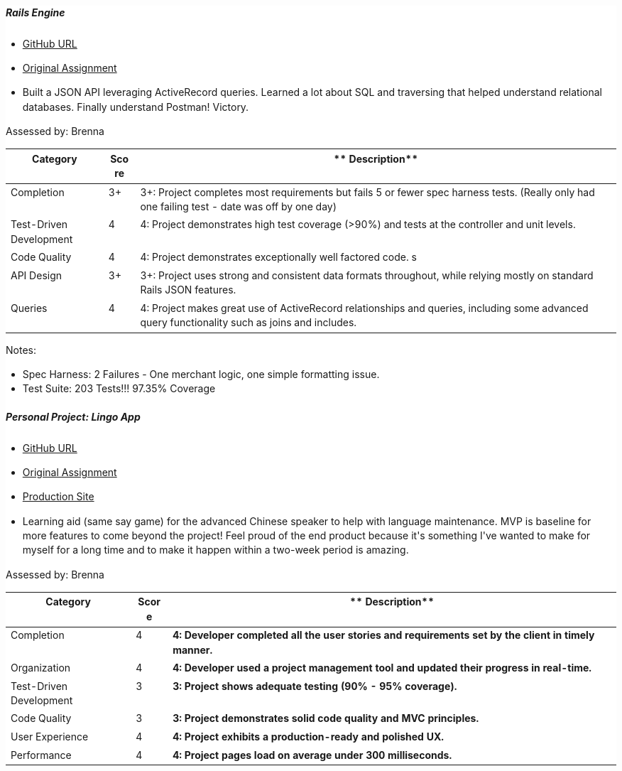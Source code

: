 ##### Rails Engine

* [GitHub URL](https://github.com/lingtran/rails_engine)
* [Original Assignment](https://github.com/turingschool/lesson_plans/blob/master/ruby_03-professional_rails_applications/rails_engine.md)

* Built a JSON API leveraging ActiveRecord queries. Learned a lot about SQL and traversing that helped understand relational databases. Finally understand Postman! Victory.

Assessed by: Brenna

|  **Category**           | **Score**| ** Description**                                                                                 |
|-------------------------|----------|--------------------------------------------------------------------------------------------------|
| Completion              | 3+       | 3+: Project completes most requirements but fails 5 or fewer spec harness tests. (Really only had one failing test - date was off by one day)|
| Test-Driven Development | 4        | 4: Project demonstrates high test coverage (>90%) and tests at the controller and unit levels.   |
| Code Quality            | 4        | 4: Project demonstrates exceptionally well factored code.    s                                    |
| API Design              | 3+       | 3+: Project uses strong and consistent data formats throughout, while relying mostly on standard Rails JSON features.      |
| Queries                 | 4        | 4: Project makes great use of ActiveRecord relationships and queries, including some advanced query functionality such as joins and includes. |

Notes:

* Spec Harness: 2 Failures - One merchant logic, one simple formatting issue.
* Test Suite: 203 Tests!!! 97.35% Coverage

##### Personal Project: Lingo App

* [GitHub URL](https://github.com/lingtran/lingo_app)
* [Original Assignment](https://github.com/turingschool/lesson_plans/blob/master/ruby_03-professional_rails_applications/self_directed_project.md)
* [Production Site](https://github.com/turingschool/lesson_plans/blob/master/ruby_03-professional_rails_applications/self_directed_project.md)

* Learning aid (same say game) for the advanced Chinese speaker to help with language maintenance. MVP is baseline for more features to come beyond the project! Feel proud of the end product because it's something I've wanted to make for myself for a long time and to make it happen within a two-week period is amazing.

Assessed by: Brenna

|  **Category**           | **Score**| ** Description**                                                                                 |
|-------------------------|----------|--------------------------------------------------------------------------------------------------|
| Completion              | 4        | **4: Developer completed all the user stories and requirements set by the client in timely manner.**|
| Organization            | 4        | **4: Developer used a project management tool and updated their progress in real-time.**|
| Test-Driven Development | 3        | **3: Project shows adequate testing (90% - 95% coverage).**|
| Code Quality            | 3        | **3: Project demonstrates solid code quality and MVC principles.**|
| User Experience         | 4        | **4: Project exhibits a production-ready and polished UX.**|
| Performance             | 4        | **4: Project pages load on average under 300 milliseconds.**|
